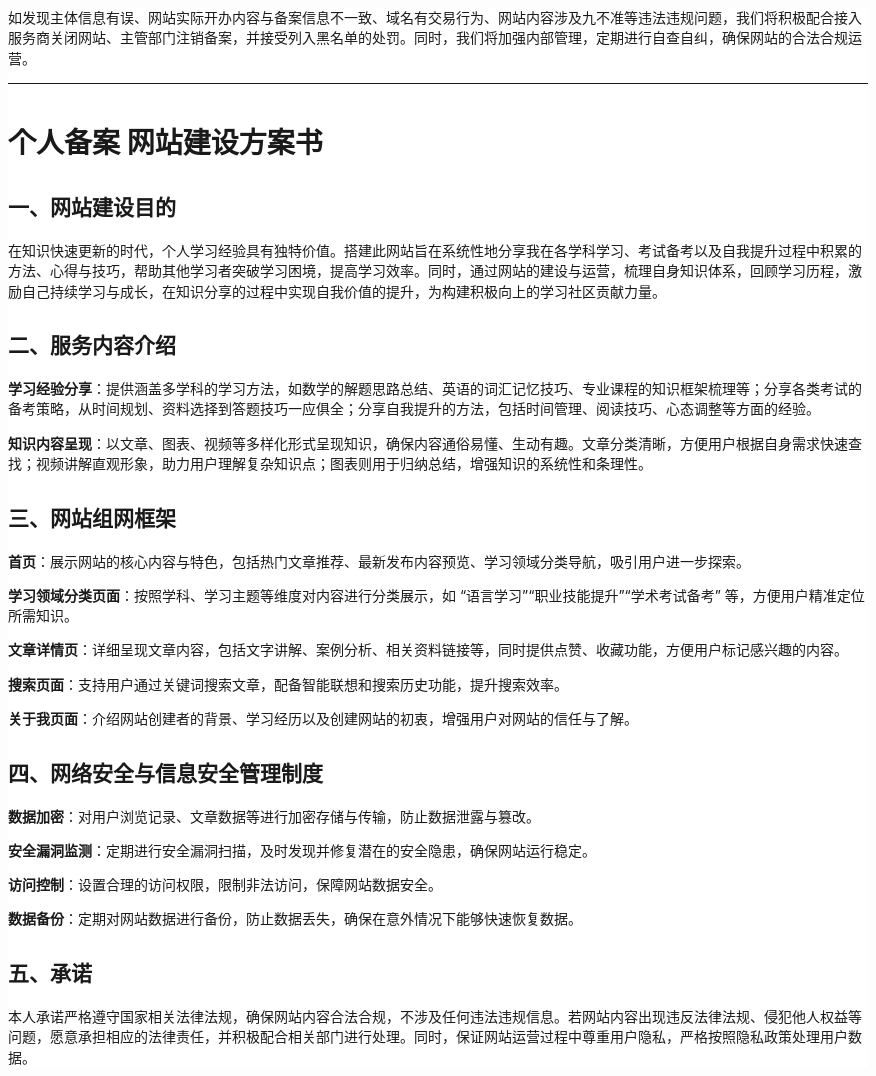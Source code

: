 如发现主体信息有误、网站实际开办内容与备案信息不一致、域名有交易行为、网站内容涉及九不准等违法违规问题，我们将积极配合接入服务商关闭网站、主管部门注销备案，并接受列入黑名单的处罚。同时，我们将加强内部管理，定期进行自查自纠，确保网站的合法合规运营。

---

# 个人备案 网站建设方案书

## 一、网站建设目的

在知识快速更新的时代，个人学习经验具有独特价值。搭建此网站旨在系统性地分享我在各学科学习、考试备考以及自我提升过程中积累的方法、心得与技巧，帮助其他学习者突破学习困境，提高学习效率。同时，通过网站的建设与运营，梳理自身知识体系，回顾学习历程，激励自己持续学习与成长，在知识分享的过程中实现自我价值的提升，为构建积极向上的学习社区贡献力量。

## 二、服务内容介绍

**学习经验分享**：提供涵盖多学科的学习方法，如数学的解题思路总结、英语的词汇记忆技巧、专业课程的知识框架梳理等；分享各类考试的备考策略，从时间规划、资料选择到答题技巧一应俱全；分享自我提升的方法，包括时间管理、阅读技巧、心态调整等方面的经验。

**知识内容呈现**：以文章、图表、视频等多样化形式呈现知识，确保内容通俗易懂、生动有趣。文章分类清晰，方便用户根据自身需求快速查找；视频讲解直观形象，助力用户理解复杂知识点；图表则用于归纳总结，增强知识的系统性和条理性。

## 三、网站组网框架

**首页**：展示网站的核心内容与特色，包括热门文章推荐、最新发布内容预览、学习领域分类导航，吸引用户进一步探索。

**学习领域分类页面**：按照学科、学习主题等维度对内容进行分类展示，如 “语言学习”“职业技能提升”“学术考试备考” 等，方便用户精准定位所需知识。

**文章详情页**：详细呈现文章内容，包括文字讲解、案例分析、相关资料链接等，同时提供点赞、收藏功能，方便用户标记感兴趣的内容。

**搜索页面**：支持用户通过关键词搜索文章，配备智能联想和搜索历史功能，提升搜索效率。

**关于我页面**：介绍网站创建者的背景、学习经历以及创建网站的初衷，增强用户对网站的信任与了解。

## 四、网络安全与信息安全管理制度

**数据加密**：对用户浏览记录、文章数据等进行加密存储与传输，防止数据泄露与篡改。

**安全漏洞监测**：定期进行安全漏洞扫描，及时发现并修复潜在的安全隐患，确保网站运行稳定。

**访问控制**：设置合理的访问权限，限制非法访问，保障网站数据安全。

**数据备份**：定期对网站数据进行备份，防止数据丢失，确保在意外情况下能够快速恢复数据。

## 五、承诺

本人承诺严格遵守国家相关法律法规，确保网站内容合法合规，不涉及任何违法违规信息。若网站内容出现违反法律法规、侵犯他人权益等问题，愿意承担相应的法律责任，并积极配合相关部门进行处理。同时，保证网站运营过程中尊重用户隐私，严格按照隐私政策处理用户数据。